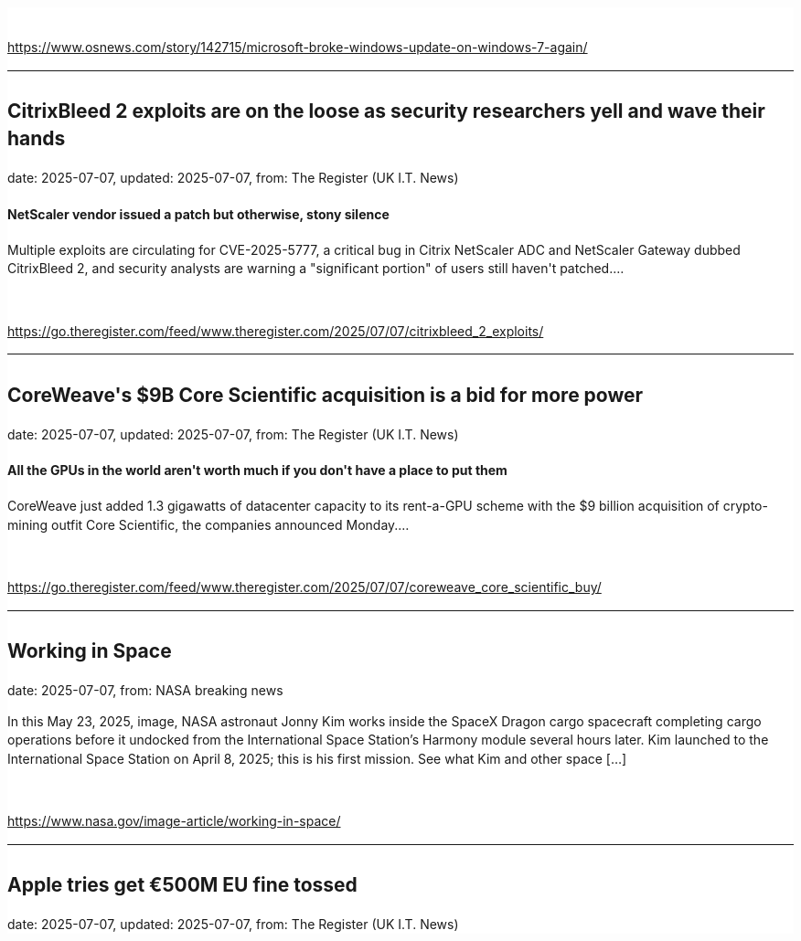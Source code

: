 <br> 

<https://www.osnews.com/story/142715/microsoft-broke-windows-update-on-windows-7-again/>

---

## CitrixBleed 2 exploits are on the loose as security researchers yell and wave their hands

date: 2025-07-07, updated: 2025-07-07, from: The Register (UK I.T. News)

<h4>NetScaler vendor issued a patch but otherwise, stony silence</h4> <p>Multiple exploits are circulating for CVE-2025-5777, a critical bug in Citrix NetScaler ADC and NetScaler Gateway dubbed CitrixBleed 2, and security analysts are warning a &#34;significant portion&#34; of users still haven&#39;t patched.…</p> <p></p> 

<br> 

<https://go.theregister.com/feed/www.theregister.com/2025/07/07/citrixbleed_2_exploits/>

---

## CoreWeave's $9B Core Scientific acquisition is a bid for more power

date: 2025-07-07, updated: 2025-07-07, from: The Register (UK I.T. News)

<h4>All the GPUs in the world aren&#39;t worth much if you don&#39;t have a place to put them</h4> <p>CoreWeave just added 1.3 gigawatts of datacenter capacity to its rent-a-GPU scheme with the $9 billion acquisition of crypto-mining outfit Core Scientific, the companies announced Monday.…</p> 

<br> 

<https://go.theregister.com/feed/www.theregister.com/2025/07/07/coreweave_core_scientific_buy/>

---

## Working in Space

date: 2025-07-07, from: NASA breaking news

In this May 23, 2025, image, NASA astronaut Jonny Kim works inside the SpaceX Dragon cargo spacecraft completing cargo operations before it undocked from the International Space Station&#8217;s Harmony module several hours later. Kim launched to the International Space Station on April 8, 2025; this is his first mission. See what Kim and other space [&#8230;] 

<br> 

<https://www.nasa.gov/image-article/working-in-space/>

---

## Apple tries get €500M EU fine tossed

date: 2025-07-07, updated: 2025-07-07, from: The Register (UK I.T. News)
